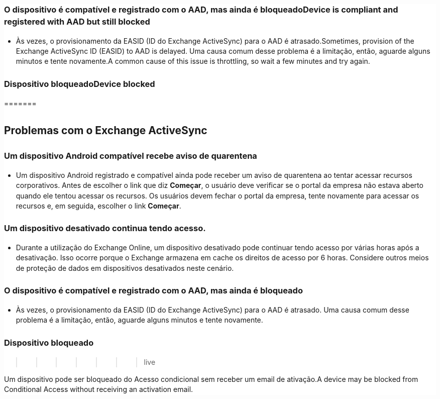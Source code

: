 ### <span data-ttu-id="b559f-161">O dispositivo é compatível e registrado com o AAD, mas ainda é bloqueado</span><span class="sxs-lookup"><span data-stu-id="b559f-161">Device is compliant and registered with AAD but still blocked</span></span>
<a id="device-is-compliant-and-registered-with-aad-but-still-blocked" class="xliff"></a>
- <span data-ttu-id="b559f-162">Às vezes, o provisionamento da EASID (ID do Exchange ActiveSync) para o AAD é atrasado.</span><span class="sxs-lookup"><span data-stu-id="b559f-162">Sometimes, provision of the Exchange ActiveSync ID (EASID)  to AAD is delayed.</span></span> <span data-ttu-id="b559f-163">Uma causa comum desse problema é a limitação, então, aguarde alguns minutos e tente novamente.</span><span class="sxs-lookup"><span data-stu-id="b559f-163">A common cause of this issue is throttling, so wait a few minutes and try again.</span></span>

### <span data-ttu-id="b559f-164">Dispositivo bloqueado</span><span class="sxs-lookup"><span data-stu-id="b559f-164">Device blocked</span></span>
=======
## Problemas com o Exchange ActiveSync
<a id="exchange-activesync-issues" class="xliff"></a>

### Um dispositivo Android compatível recebe aviso de quarentena
<a id="compliant-android-device-gets-quarantine-notice" class="xliff"></a>
- Um dispositivo Android registrado e compatível ainda pode receber um aviso de quarentena ao tentar acessar recursos corporativos. Antes de escolher o link que diz **Começar**, o usuário deve verificar se o portal da empresa não estava aberto quando ele tentou acessar os recursos. Os usuários devem fechar o portal da empresa, tente novamente para acessar os recursos e, em seguida, escolher o link **Começar**.

### Um dispositivo desativado continua tendo acesso.
<a id="retired-device-continues-to-have-access" class="xliff"></a>
- Durante a utilização do Exchange Online, um dispositivo desativado pode continuar tendo acesso por várias horas após a desativação. Isso ocorre porque o Exchange armazena em cache os direitos de acesso por 6 horas. Considere outros meios de proteção de dados em dispositivos desativados neste cenário.

### O dispositivo é compatível e registrado com o AAD, mas ainda é bloqueado
<a id="device-is-compliant-and-registered-with-aad-but-still-blocked" class="xliff"></a>
- Às vezes, o provisionamento da EASID (ID do Exchange ActiveSync) para o AAD é atrasado. Uma causa comum desse problema é a limitação, então, aguarde alguns minutos e tente novamente.

### Dispositivo bloqueado
>>>>>>> live
<a id="device-blocked" class="xliff"></a>

<span data-ttu-id="b559f-165">Um dispositivo pode ser bloqueado do Acesso condicional sem receber um email de ativação.</span><span class="sxs-lookup"><span data-stu-id="b559f-165">A device may be blocked from Conditional Access without receiving an activation email.</span></span>
